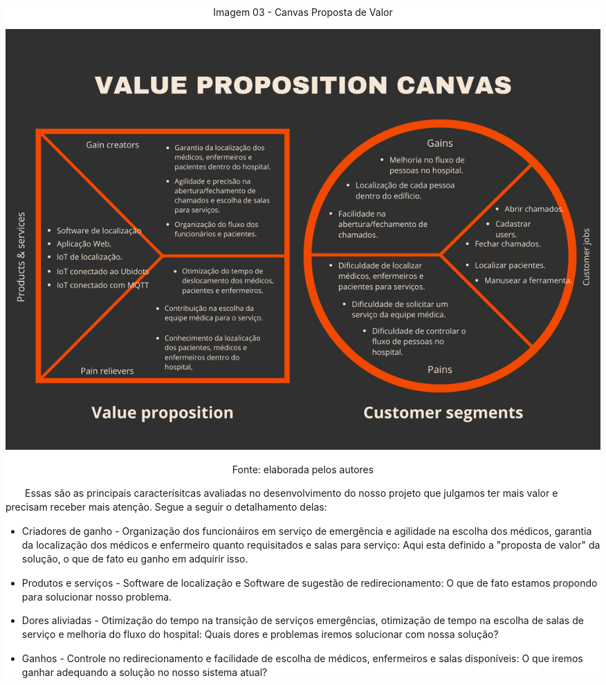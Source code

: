 <div align="center">
  <p>Imagem 03 - Canvas Proposta de Valor</p>
  <img src="./outros/imagens/canvasAtualizado.png" alt="Protótipo Físico">
  <p>Fonte: elaborada pelos autores</p>
</div>

&emsp;&emsp;Essas são as principais caracterísitcas avaliadas no desenvolvimento do nosso projeto que julgamos ter mais valor e precisam receber mais atenção. Segue a seguir o detalhamento delas:

- Criadores de ganho - Organização dos funcionáiros em serviço de emergência e agilidade na escolha dos médicos, garantia da localização dos médicos e enfermeiro quanto requisitados e salas para serviço: Aqui esta definido a "proposta de valor" da solução, o que de fato eu ganho em adquirir isso.

- Produtos e serviços - Software de localização e Software de sugestão de redirecionamento: O que de fato estamos propondo para solucionar nosso problema.

- Dores aliviadas - Otimização do tempo na transição de serviços emergências, otimização de tempo na escolha de salas de serviço e melhoria do fluxo do hospital: Quais dores e problemas iremos solucionar com nossa solução?

- Ganhos - Controle no redirecionamento e facilidade de escolha de médicos, enfermeiros e salas disponíveis: O que iremos ganhar adequando a solução no nosso sistema atual?
